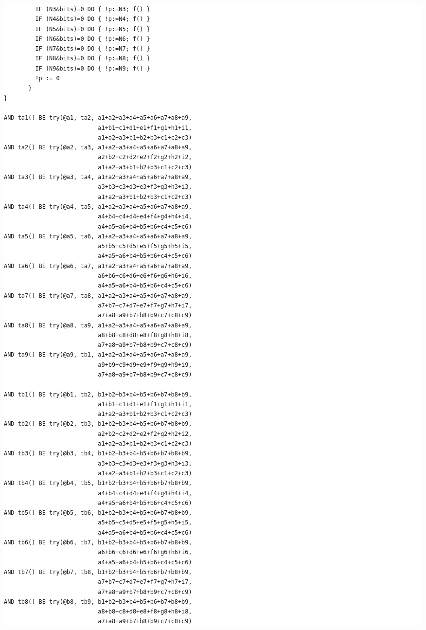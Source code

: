```BCPL
         IF (N3&bits)=0 DO { !p:=N3; f() }
         IF (N4&bits)=0 DO { !p:=N4; f() }
         IF (N5&bits)=0 DO { !p:=N5; f() }
         IF (N6&bits)=0 DO { !p:=N6; f() }
         IF (N7&bits)=0 DO { !p:=N7; f() }
         IF (N8&bits)=0 DO { !p:=N8; f() }
         IF (N9&bits)=0 DO { !p:=N9; f() }
         !p := 0
       }
}

AND ta1() BE try(@a1, ta2, a1+a2+a3+a4+a5+a6+a7+a8+a9,
                           a1+b1+c1+d1+e1+f1+g1+h1+i1,
                           a1+a2+a3+b1+b2+b3+c1+c2+c3)
AND ta2() BE try(@a2, ta3, a1+a2+a3+a4+a5+a6+a7+a8+a9,
                           a2+b2+c2+d2+e2+f2+g2+h2+i2,
                           a1+a2+a3+b1+b2+b3+c1+c2+c3)
AND ta3() BE try(@a3, ta4, a1+a2+a3+a4+a5+a6+a7+a8+a9,
                           a3+b3+c3+d3+e3+f3+g3+h3+i3,
                           a1+a2+a3+b1+b2+b3+c1+c2+c3)
AND ta4() BE try(@a4, ta5, a1+a2+a3+a4+a5+a6+a7+a8+a9,
                           a4+b4+c4+d4+e4+f4+g4+h4+i4,
                           a4+a5+a6+b4+b5+b6+c4+c5+c6)
AND ta5() BE try(@a5, ta6, a1+a2+a3+a4+a5+a6+a7+a8+a9,
                           a5+b5+c5+d5+e5+f5+g5+h5+i5,
                           a4+a5+a6+b4+b5+b6+c4+c5+c6)
AND ta6() BE try(@a6, ta7, a1+a2+a3+a4+a5+a6+a7+a8+a9,
                           a6+b6+c6+d6+e6+f6+g6+h6+i6,
                           a4+a5+a6+b4+b5+b6+c4+c5+c6)
AND ta7() BE try(@a7, ta8, a1+a2+a3+a4+a5+a6+a7+a8+a9,
                           a7+b7+c7+d7+e7+f7+g7+h7+i7,
                           a7+a8+a9+b7+b8+b9+c7+c8+c9)
AND ta8() BE try(@a8, ta9, a1+a2+a3+a4+a5+a6+a7+a8+a9,
                           a8+b8+c8+d8+e8+f8+g8+h8+i8,
                           a7+a8+a9+b7+b8+b9+c7+c8+c9)
AND ta9() BE try(@a9, tb1, a1+a2+a3+a4+a5+a6+a7+a8+a9,
                           a9+b9+c9+d9+e9+f9+g9+h9+i9,
                           a7+a8+a9+b7+b8+b9+c7+c8+c9)

AND tb1() BE try(@b1, tb2, b1+b2+b3+b4+b5+b6+b7+b8+b9,
                           a1+b1+c1+d1+e1+f1+g1+h1+i1,
                           a1+a2+a3+b1+b2+b3+c1+c2+c3)
AND tb2() BE try(@b2, tb3, b1+b2+b3+b4+b5+b6+b7+b8+b9,
                           a2+b2+c2+d2+e2+f2+g2+h2+i2,
                           a1+a2+a3+b1+b2+b3+c1+c2+c3)
AND tb3() BE try(@b3, tb4, b1+b2+b3+b4+b5+b6+b7+b8+b9,
                           a3+b3+c3+d3+e3+f3+g3+h3+i3,
                           a1+a2+a3+b1+b2+b3+c1+c2+c3)
AND tb4() BE try(@b4, tb5, b1+b2+b3+b4+b5+b6+b7+b8+b9,
                           a4+b4+c4+d4+e4+f4+g4+h4+i4,
                           a4+a5+a6+b4+b5+b6+c4+c5+c6)
AND tb5() BE try(@b5, tb6, b1+b2+b3+b4+b5+b6+b7+b8+b9,
                           a5+b5+c5+d5+e5+f5+g5+h5+i5,
                           a4+a5+a6+b4+b5+b6+c4+c5+c6)
AND tb6() BE try(@b6, tb7, b1+b2+b3+b4+b5+b6+b7+b8+b9,
                           a6+b6+c6+d6+e6+f6+g6+h6+i6,
                           a4+a5+a6+b4+b5+b6+c4+c5+c6)
AND tb7() BE try(@b7, tb8, b1+b2+b3+b4+b5+b6+b7+b8+b9,
                           a7+b7+c7+d7+e7+f7+g7+h7+i7,
                           a7+a8+a9+b7+b8+b9+c7+c8+c9)
AND tb8() BE try(@b8, tb9, b1+b2+b3+b4+b5+b6+b7+b8+b9,
                           a8+b8+c8+d8+e8+f8+g8+h8+i8,
                           a7+a8+a9+b7+b8+b9+c7+c8+c9)
```